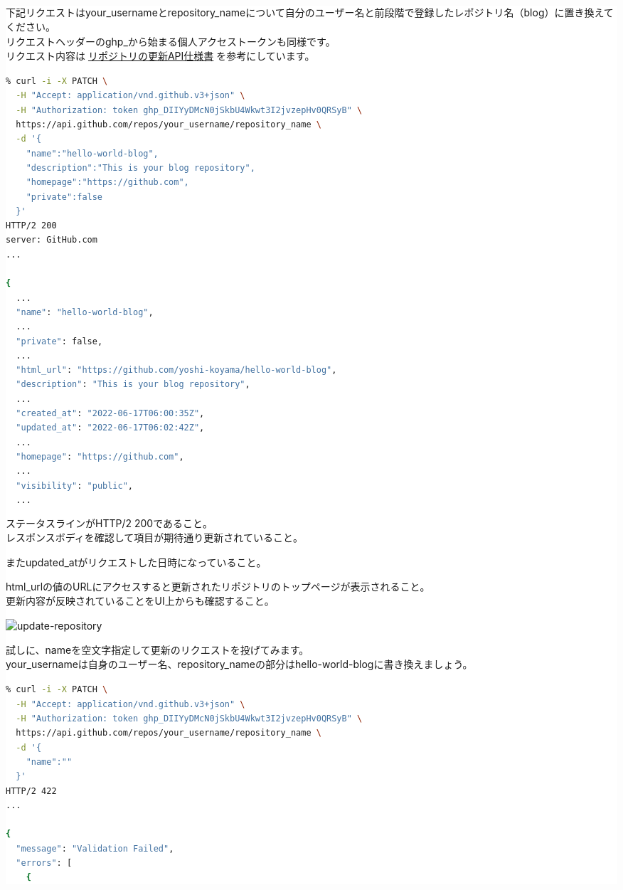 
下記リクエストはyour_usernameとrepository_nameについて自分のユーザー名と前段階で登録したレポジトリ名（blog）に置き換えてください。  
リクエストヘッダーのghp_から始まる個人アクセストークンも同様です。  
リクエスト内容は [リポジトリの更新API仕様書](https://docs.github.com/ja/rest/repos/repos#update-a-repository) を参考にしています。　  
```bash
% curl -i -X PATCH \
  -H "Accept: application/vnd.github.v3+json" \
  -H "Authorization: token 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" \
  https://api.github.com/repos/your_username/repository_name \
  -d '{
    "name":"hello-world-blog",
    "description":"This is your blog repository",
    "homepage":"https://github.com",
    "private":false
  }'
HTTP/2 200
server: GitHub.com
...

{
  ...
  "name": "hello-world-blog",
  ...
  "private": false,
  ...
  "html_url": "https://github.com/yoshi-koyama/hello-world-blog",
  "description": "This is your blog repository",
  ...
  "created_at": "2022-06-17T06:00:35Z",
  "updated_at": "2022-06-17T06:02:42Z",
  ...
  "homepage": "https://github.com",
  ...
  "visibility": "public",
  ...
```

ステータスラインがHTTP/2 200であること。  
レスポンスボディを確認して項目が期待通り更新されていること。  

またupdated_atがリクエストした日時になっていること。  

html_urlの値のURLにアクセスすると更新されたリポジトリのトップページが表示されること。  
更新内容が反映されていることをUI上からも確認すること。  

<img width="1636" alt="update-repository" src="https://user-images.githubusercontent.com/62045457/174275159-0bdece8c-ddcb-4c74-b2df-fe6b5544b5a4.png">


試しに、nameを空文字指定して更新のリクエストを投げてみます。  
your_usernameは自身のユーザー名、repository_nameの部分はhello-world-blogに書き換えましょう。

```bash
% curl -i -X PATCH \
  -H "Accept: application/vnd.github.v3+json" \
  -H "Authorization: token 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" \
  https://api.github.com/repos/your_username/repository_name \
  -d '{
    "name":""
  }'
HTTP/2 422
...

{
  "message": "Validation Failed",
  "errors": [
    {
```